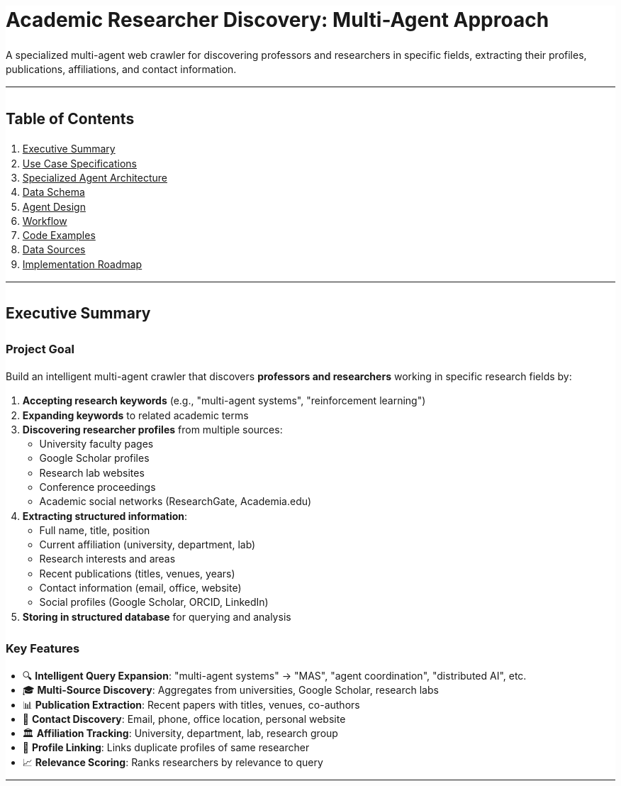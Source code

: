 # Academic Researcher Discovery: Multi-Agent Approach

A specialized multi-agent web crawler for discovering professors and researchers in specific fields, extracting their profiles, publications, affiliations, and contact information.

---

## Table of Contents

1. [Executive Summary](#executive-summary)
2. [Use Case Specifications](#use-case-specifications)
3. [Specialized Agent Architecture](#specialized-agent-architecture)
4. [Data Schema](#data-schema)
5. [Agent Design](#agent-design)
6. [Workflow](#workflow)
7. [Code Examples](#code-examples)
8. [Data Sources](#data-sources)
9. [Implementation Roadmap](#implementation-roadmap)

---

## Executive Summary

### Project Goal

Build an intelligent multi-agent crawler that discovers **professors and researchers** working in specific research fields by:

1. **Accepting research keywords** (e.g., "multi-agent systems", "reinforcement learning")
2. **Expanding keywords** to related academic terms
3. **Discovering researcher profiles** from multiple sources:
   - University faculty pages
   - Google Scholar profiles
   - Research lab websites
   - Conference proceedings
   - Academic social networks (ResearchGate, Academia.edu)
4. **Extracting structured information**:
   - Full name, title, position
   - Current affiliation (university, department, lab)
   - Research interests and areas
   - Recent publications (titles, venues, years)
   - Contact information (email, office, website)
   - Social profiles (Google Scholar, ORCID, LinkedIn)
5. **Storing in structured database** for querying and analysis

### Key Features

- 🔍 **Intelligent Query Expansion**: "multi-agent systems" → "MAS", "agent coordination", "distributed AI", etc.
- 🎓 **Multi-Source Discovery**: Aggregates from universities, Google Scholar, research labs
- 📊 **Publication Extraction**: Recent papers with titles, venues, co-authors
- 📧 **Contact Discovery**: Email, phone, office location, personal website
- 🏛️ **Affiliation Tracking**: University, department, lab, research group
- 🔗 **Profile Linking**: Links duplicate profiles of same researcher
- 📈 **Relevance Scoring**: Ranks researchers by relevance to query

---